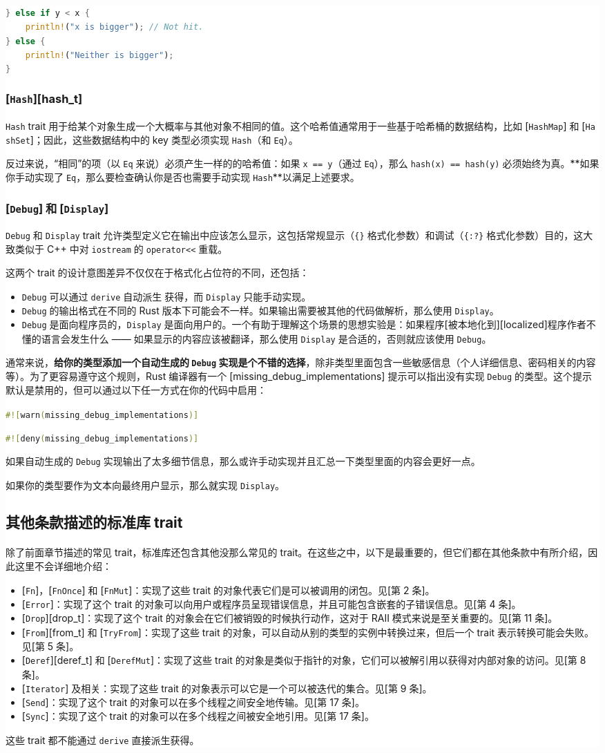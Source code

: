 ```rust
} else if y < x {
    println!("x is bigger"); // Not hit.
} else {
    println!("Neither is bigger");
}
```

### [`Hash`][hash_t]

`Hash` trait 用于给某个对象生成一个大概率与其他对象不相同的值。这个哈希值通常用于一些基于哈希桶的数据结构，比如 [`HashMap`] 和 [`HashSet`]；因此，这些数据结构中的 key 类型必须实现 `Hash`（和 `Eq`）。

反过来说，“相同”的项（以 `Eq` 来说）必须产生一样的的哈希值：如果 `x == y`（通过 `Eq`），那么 `hash(x) == hash(y)` 必须始终为真。**如果你手动实现了 `Eq`，那么要检查确认你是否也需要手动实现 `Hash`**以满足上述要求。

### [`Debug`] 和 [`Display`]

`Debug` 和 `Display` trait 允许类型定义它在输出中应该怎么显示，这包括常规显示（`{}` 格式化参数）和调试（`{:?}` 格式化参数）目的，这大致类似于 C++ 中对 `iostream` 的 `operator<<` 重载。

这两个 trait 的设计意图差异不仅仅在于格式化占位符的不同，还包括：

- `Debug` 可以通过 `derive` 自动派生 获得，而 `Display` 只能手动实现。
- `Debug` 的输出格式在不同的 Rust 版本下可能会不一样。如果输出需要被其他的代码做解析，那么使用 `Display`。
- `Debug` 是面向程序员的，`Display` 是面向用户的。一个有助于理解这个场景的思想实验是：如果程序[被本地化到][localized]程序作者不懂的语言会发生什么 —— 如果显示的内容应该被翻译，那么使用 `Display` 是合适的，否则就应该使用 `Debug`。

通常来说，**给你的类型添加一个自动生成的 `Debug` 实现是个不错的选择**，除非类型里面包含一些敏感信息（个人详细信息、密码相关的内容等）。为了更容易遵守这个规则，Rust 编译器有一个 [missing_debug_implementations] 提示可以指出没有实现 `Debug` 的类型。这个提示默认是禁用的，但可以通过以下任一方式在你的代码中启用：

```rust
#![warn(missing_debug_implementations)]
```

```rust
#![deny(missing_debug_implementations)]
```

如果自动生成的 `Debug` 实现输出了太多细节信息，那么或许手动实现并且汇总一下类型里面的内容会更好一点。

如果你的类型要作为文本向最终用户显示，那么就实现 `Display`。

## 其他条款描述的标准库 trait

除了前面章节描述的常见 trait，标准库还包含其他没那么常见的 trait。在这些之中，以下是最重要的，但它们都在其他条款中有所介绍，因此这里不会详细地介绍：

- [`Fn`]，[`FnOnce`] 和 [`FnMut`]：实现了这些 trait 的对象代表它们是可以被调用的闭包。见[第 2 条]。
- [`Error`]：实现了这个 trait 的对象可以向用户或程序员呈现错误信息，并且可能包含嵌套的子错误信息。见[第 4 条]。
- [`Drop`][drop_t]：实现了这个 trait 的对象会在它们被销毁的时候执行动作，这对于 RAII 模式来说是至关重要的。见[第 11 条]。
- [`From`][from_t] 和 [`TryFrom`]：实现了这些 trait 的对象，可以自动从别的类型的实例中转换过来，但后一个 trait 表示转换可能会失败。见[第 5 条]。
- [`Deref`][deref_t] 和 [`DerefMut`]：实现了这些 trait 的对象是类似于指针的对象，它们可以被解引用以获得对内部对象的访问。见[第 8 条]。
- [`Iterator`] 及相关：实现了这些 trait 的对象表示可以它是一个可以被迭代的集合。见[第 9 条]。
- [`Send`]：实现了这个 trait 的对象可以在多个线程之间安全地传输。见[第 17 条]。
- [`Sync`]：实现了这个 trait 的对象可以在多个线程之间被安全地引用。见[第 17 条]。

这些 trait 都不能通过 `derive` 直接派生获得。


[^1]: 当然，比较浮点数总是一个危险的游戏，因为通常情况下没法保证精度舍入计算会产生跟最初设想的数字（按比特值存储）完全相同的结果。
[^2]: 更一般地说，任何“[格结构][lattice structure]”都具有偏序性质。
[^3]: 这里的一些名称有点隐晦 —— 例如 `Rem` 是求余数，`Shl` 是按位左移 —— 但是 [`std::ops`] 的文档清楚第说明了它们的预期行为。
[第 2 条]: ../chapter_1/item2-use-types-2.md
[第 4 条]: ../chapter_1/item4-errors.md
[第 5 条]: ../chapter_1/item5-casts.md
[第 7 条]: ../chapter_1/item7-builder.md
[第 8 条]: ../chapter_1/item8-references&pointer.md
[第 9 条]: ../chapter_1/item9-iterators.md
[第 11 条]: ../chapter_2/item11-impl-drop-for-RAII.md
[第 12 条]: ../chapter_2/item12-generics&trait-objects.md
[第 15 条]: ../chapter_3/item15-borrows.md
[第 17 条]: ../chapter_3/item17-deadlock.md
[第 29 条]: ../chapter_5/item29-listen-to-clippy.md
[derive macros]: https://doc.rust-lang.org/reference/procedural-macros.html#derive-macros
[`add_assign`]: https://doc.rust-lang.org/std/ops/trait.AddAssign.html#tymethod.add_assign
[add_t]: https://doc.rust-lang.org/std/ops/trait.Add.html
[add]: https://doc.rust-lang.org/std/ops/trait.Add.html#tymethod.add
[`AddAssign`]: https://doc.rust-lang.org/std/ops/trait.AddAssign.html
[`as_mut`]: https://doc.rust-lang.org/std/convert/trait.AsMut.html#tymethod.as_mut
[`as_ref`]: https://doc.rust-lang.org/std/convert/trait.AsRef.html#tymethod.as_ref
[`AsMut`]: https://doc.rust-lang.org/std/convert/trait.AsMut.html
[`AsRef`]: https://doc.rust-lang.org/std/convert/trait.AsRef.html
[`bitand_assign`]: https://doc.rust-lang.org/std/ops/trait.BitAndAssign.html#tymethod.bitand_assign
[ba_t]: https://doc.rust-lang.org/std/ops/trait.BitAnd.html
[ba]: https://doc.rust-lang.org/std/ops/trait.BitAnd.html#tymethod.bitand
[`BitAndAssign`]: https://doc.rust-lang.org/std/ops/trait.BitAndAssign.html
[`bitor_assign`]: https://doc.rust-lang.org/std/ops/trait.BitOrAssign.html#tymethod.bitor_assign
[bo_t]: https://doc.rust-lang.org/std/ops/trait.BitOr.html
[bo]: https://doc.rust-lang.org/std/ops/trait.BitOr.html#tymethod.bitor
[`BitOrAssign`]: https://doc.rust-lang.org/std/ops/trait.BitOrAssign.html
[`bitxor_assign`]: https://doc.rust-lang.org/std/ops/trait.BitXorAssign.html#tymethod.bitxor_assign
[bx_t]: https://doc.rust-lang.org/std/ops/trait.BitXor.html
[bx]: https://doc.rust-lang.org/std/ops/trait.BitXor.html#tymethod.bitxor
[`BitXorAssign`]: https://doc.rust-lang.org/std/ops/trait.BitXorAssign.html
[`borrow_mut`]: https://doc.rust-lang.org/std/borrow/trait.BorrowMut.html#tymethod.borrow_mut
[borrow_t]: https://doc.rust-lang.org/std/borrow/trait.Borrow.html
[borrow]: https://doc.rust-lang.org/std/borrow/trait.Borrow.html#tymethod.borrow
[`BorrowMut`]: https://doc.rust-lang.org/std/borrow/trait.BorrowMut.html
[`call_mut`]: https://doc.rust-lang.org/std/ops/trait.FnMut.html#tymethod.call_mut
[`call_once`]: https://doc.rust-lang.org/std/ops/trait.FnOnce.html#tymethod.call_once
[`call`]: https://doc.rust-lang.org/std/ops/trait.Fn.html#tymethod.call
[clone_t]: https://doc.rust-lang.org/std/clone/trait.Clone.html
[clone]: https://doc.rust-lang.org/std/clone/trait.Clone.html#tymethod.clone
[`cmp`]: https://doc.rust-lang.org/std/cmp/trait.Ord.html#tymethod.cmp
[`Copy`]: https://doc.rust-lang.org/std/marker/trait.Copy.html
[`Debug`]: https://doc.rust-lang.org/std/fmt/trait.Debug.html
[default_t]: https://doc.rust-lang.org/std/default/trait.Default.html
[default]: https://doc.rust-lang.org/std/default/trait.Default.html#tymethod.default
[`deref_mut`]: https://doc.rust-lang.org/std/ops/trait.DerefMut.html#tymethod.deref_mut
[deref_t]: https://doc.rust-lang.org/std/ops/trait.Deref.html
[deref]: https://doc.rust-lang.org/std/ops/trait.Deref.html#tymethod.deref
[`DerefMut`]: https://doc.rust-lang.org/std/ops/trait.DerefMut.html
[`Display`]: https://doc.rust-lang.org/std/fmt/trait.Display.html
[`div_assign`]: https://doc.rust-lang.org/std/ops/trait.DivAssign.html#tymethod.div_assign
[div_t]: https://doc.rust-lang.org/std/ops/trait.Div.html
[div]: https://doc.rust-lang.org/std/ops/trait.Div.html#tymethod.div
[`DivAssign`]: https://doc.rust-lang.org/std/ops/trait.DivAssign.html
[`DoubleEndedIterator`]: https://doc.rust-lang.org/core/iter/trait.DoubleEndedIterator.html
[drop_t]: https://doc.rust-lang.org/std/ops/trait.Drop.html
[drop]: https://doc.rust-lang.org/std/ops/trait.Drop.html#tymethod.drop
[`Eq`]: https://doc.rust-lang.org/std/cmp/trait.Eq.html
[equivalence relation]: https://en.wikipedia.org/wiki/Equivalence_relation
[`Error`]: https://doc.rust-lang.org/std/error/trait.Error.html
[`ExactSizeIterator`]: https://doc.rust-lang.org/core/iter/trait.ExactSizeIterator.html
[floating point numbers]: https://en.wikipedia.org/wiki/Single-precision_floating-point_format
[`fmt`]: https://doc.rust-lang.org/std/fmt/trait.Debug.html#tymethod.fmt
[`Fn`]: https://doc.rust-lang.org/std/ops/trait.Fn.html
[`FnMut`]: https://doc.rust-lang.org/std/ops/trait.FnMut.html
[`FnOnce`]: https://doc.rust-lang.org/std/ops/trait.FnOnce.html
[`from_iter`]: https://doc.rust-lang.org/core/iter/trait.FromIterator.html#tymethod.from_iter
[from_t]: https://doc.rust-lang.org/std/convert/trait.From.html
[from]: https://doc.rust-lang.org/std/convert/trait.From.html#tymethod.from
[`FromIterator`]: https://doc.rust-lang.org/core/iter/trait.FromIterator.html
[hash_t]: https://doc.rust-lang.org/std/hash/trait.Hash.html
[hash]: https://doc.rust-lang.org/std/hash/trait.Hash.html#tymethod.hash
[`HashMap`]: https://doc.rust-lang.org/std/collections/struct.HashMap.html
[`HashSet`]: https://doc.rust-lang.org/std/collections/struct.HashSet.html
[`index_mut`]: https://doc.rust-lang.org/std/ops/trait.IndexMut.html#tymethod.index_mut
[index_t]: https://doc.rust-lang.org/std/ops/trait.Index.html
[index]: https://doc.rust-lang.org/std/ops/trait.Index.html#tymethod.index
[`IndexMut`]: https://doc.rust-lang.org/std/ops/trait.IndexMut.html
[`into_iter`]: https://doc.rust-lang.org/core/iter/trait.IntoIterator.html#tymethod.into_iter
[into_t]: https://doc.rust-lang.org/std/convert/trait.Into.html
[into]: https://doc.rust-lang.org/std/convert/trait.Into.html#tymethod.into
[`IntoIterator`]: https://doc.rust-lang.org/core/iter/trait.IntoIterator.html
[`Iterator`]: https://doc.rust-lang.org/core/iter/trait.Iterator.html
[lattice structure]: https://en.wikipedia.org/wiki/Lattice_(order)
[localized]: https://en.wikipedia.org/wiki/Internationalization_and_localization
[missing_copy_implementations]: https://doc.rust-lang.org/rustc/lints/listing/allowed-by-default.html#missing-copy-implementations
[missing_debug_implementations]: https://doc.rust-lang.org/rustc/lints/listing/allowed-by-default.html#missing-debug-implementations
[`mul_assign`]: https://doc.rust-lang.org/std/ops/trait.MulAssign.html#tymethod.mul_assign
[mul_t]: https://doc.rust-lang.org/std/ops/trait.Mul.html
[mul]: https://doc.rust-lang.org/std/ops/trait.Mul.html#tymethod.mul
[`MulAssign`]: https://doc.rust-lang.org/std/ops/trait.MulAssign.html
[Mutex]: https://doc.rust-lang.org/std/sync/struct.Mutex.html
[MutexGuard]: https://doc.rust-lang.org/std/sync/struct.MutexGuard.html
[neg_t]: https://doc.rust-lang.org/std/ops/trait.Neg.html
[neg]: https://doc.rust-lang.org/std/ops/trait.Neg.html#tymethod.neg
[`next_back`]: https://doc.rust-lang.org/core/iter/trait.DoubleEndedIterator.html#tymethod.next_back
[`next`]: https://doc.rust-lang.org/core/iter/trait.Iterator.html#tymethod.next
[not_t]: https://doc.rust-lang.org/std/ops/trait.Not.html
[not]: https://doc.rust-lang.org/std/ops/trait.Not.html#tymethod.not
[`Ord`]: https://doc.rust-lang.org/std/cmp/trait.Ord.html
[partial equivalence relation]: https://en.wikipedia.org/wiki/Partial_equivalence_relation
[`partial_cmp`]: https://doc.rust-lang.org/std/cmp/trait.PartialOrd.html#tymethod.partial_cmp
[`PartialEq`]: https://doc.rust-lang.org/std/cmp/trait.PartialEq.html
[`PartialOrd`]: https://doc.rust-lang.org/std/cmp/trait.PartialOrd.html
[plain old data]: https://en.wikipedia.org/wiki/Passive_data_structure
[`Pointer`]: https://doc.rust-lang.org/std/fmt/trait.Pointer.html
[`rem_assign`]: https://doc.rust-lang.org/std/ops/trait.RemAssign.html#tymethod.rem_assign
[rem_t]: https://doc.rust-lang.org/std/ops/trait.Rem.html
[rem]: https://doc.rust-lang.org/std/ops/trait.Rem.html#tymethod.rem
[`RemAssign`]: https://doc.rust-lang.org/std/ops/trait.RemAssign.html
[`Send`]: https://doc.rust-lang.org/std/marker/trait.Send.html
[`shl_assign`]: https://doc.rust-lang.org/std/ops/trait.ShlAssign.html#tymethod.shl_assign
[shl_t]: https://doc.rust-lang.org/std/ops/trait.Shl.html
[shl]: https://doc.rust-lang.org/std/ops/trait.Shl.html#tymethod.shl
[`ShlAssign`]: https://doc.rust-lang.org/std/ops/trait.ShlAssign.html
[`shr_assign`]: https://doc.rust-lang.org/std/ops/trait.ShrAssign.html#tymethod.shr_assign
[shr_t]: https://doc.rust-lang.org/std/ops/trait.Shr.html
[shr]: https://doc.rust-lang.org/std/ops/trait.Shr.html#tymethod.shr
[`ShrAssign`]: https://doc.rust-lang.org/std/ops/trait.ShrAssign.html
[`size_hint`]: https://doc.rust-lang.org/core/iter/trait.Iterator.html#method.size_hint
[`Sized`]: https://doc.rust-lang.org/std/marker/trait.Sized.html
[`source`]: https://doc.rust-lang.org/std/error/trait.Error.html#method.source
[`std::ops`]: https://doc.rust-lang.org/std/ops/index.html
[struct update syntax]: https://doc.rust-lang.org/reference/expressions/struct-expr.html#functional-update-syntax
[`sub_assign`]: https://doc.rust-lang.org/std/ops/trait.SubAssign.html#tymethod.sub_assign
[sub_t]: https://doc.rust-lang.org/std/ops/trait.Sub.html
[sub]: https://doc.rust-lang.org/std/ops/trait.Sub.html#tymethod.sub
[`SubAssign`]: https://doc.rust-lang.org/std/ops/trait.SubAssign.html
[`Sync`]: https://doc.rust-lang.org/std/marker/trait.Sync.html
[`to_owned`]: https://doc.rust-lang.org/std/borrow/trait.ToOwned.html#tymethod.to_owned
[`ToOwned`]: https://doc.rust-lang.org/std/borrow/trait.ToOwned.html
[`try_from`]: https://doc.rust-lang.org/std/convert/trait.TryFrom.html#tymethod.try_from
[`try_into`]: https://doc.rust-lang.org/std/convert/trait.TryInto.html#tymethod.try_into
[`TryFrom`]: https://doc.rust-lang.org/std/convert/trait.TryFrom.html
[`TryInto`]: https://doc.rust-lang.org/std/convert/trait.TryInto.html